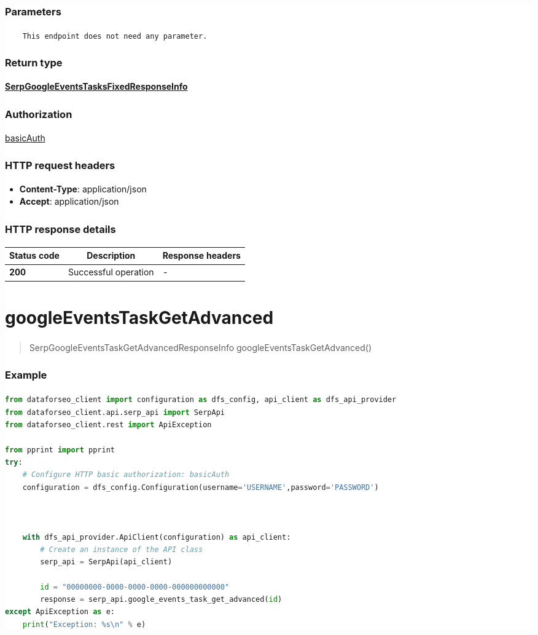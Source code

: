 ### Parameters


    
        This endpoint does not need any parameter.
    


### Return type

[**SerpGoogleEventsTasksFixedResponseInfo**](SerpGoogleEventsTasksFixedResponseInfo.md)

### Authorization

[basicAuth](../README.md#basicAuth)

### HTTP request headers

- **Content-Type**: application/json
- **Accept**: application/json

### HTTP response details
| Status code | Description | Response headers |
|-------------|-------------|------------------|
| **200** | Successful operation |  -  |

<a id="googleEventsTaskGetAdvanced"></a>
# **googleEventsTaskGetAdvanced**
> SerpGoogleEventsTaskGetAdvancedResponseInfo googleEventsTaskGetAdvanced()


### Example
```python
from dataforseo_client import configuration as dfs_config, api_client as dfs_api_provider
from dataforseo_client.api.serp_api import SerpApi
from dataforseo_client.rest import ApiException

from pprint import pprint
try:
    # Configure HTTP basic authorization: basicAuth
    configuration = dfs_config.Configuration(username='USERNAME',password='PASSWORD')



    with dfs_api_provider.ApiClient(configuration) as api_client:
        # Create an instance of the API class
        serp_api = SerpApi(api_client)

        id = "00000000-0000-0000-0000-000000000000"
        response = serp_api.google_events_task_get_advanced(id)
except ApiException as e:
    print("Exception: %s\n" % e)
```
